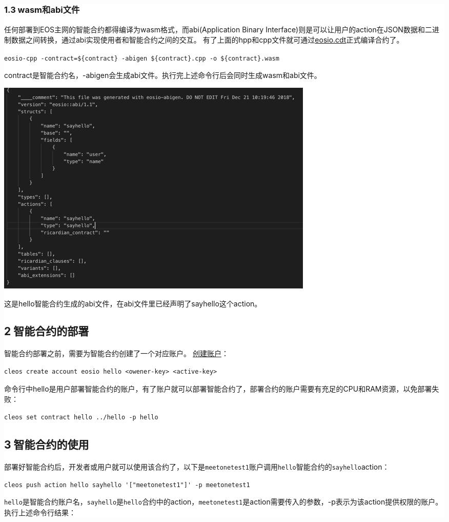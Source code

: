 ### 1.3&#160;wasm和abi文件

任何部署到EOS主网的智能合约都得编译为wasm格式，而abi(Application Binary Interface)则是可以让用户的action在JSON数据和二进制数据之间转换，通过abi实现使用者和智能合约之间的交互。
有了上面的hpp和cpp文件就可通过[eosio.cdt](https://github.com/EOSIO/eosio.cdt)正式编译合约了。
```
eosio-cpp -contract=${contract} -abigen ${contract}.cpp -o ${contract}.wasm
```
contract是智能合约名，-abigen会生成abi文件。执行完上述命令行后会同时生成wasm和abi文件。

![image](smart-contract/eosio-smart-contract-hello-abi.png)

这是hello智能合约生成的abi文件，在abi文件里已经声明了sayhello这个action。

## 2&#160;智能合约的部署

智能合约部署之前，需要为智能合约创建了一个对应账户。
[创建账户](https://developers.eos.io/eosio-cleos/reference#cleos-create-account)：
```
cleos create account eosio hello <owener-key> <active-key>
```
命令行中hello是用户部署智能合约的账户，有了账户就可以部署智能合约了，部署合约的账户需要有充足的CPU和RAM资源，以免部署失败：
```
cleos set contract hello ../hello -p hello
```

## 3&#160;智能合约的使用

部署好智能合约后，开发者或用户就可以使用该合约了，以下是`meetonetest1`账户调用`hello`智能合约的`sayhello`action：
```
cleos push action hello sayhello '["meetonetest1"]' -p meetonetest1
```
`hello`是智能合约账户名，`sayhello`是`hello`合约中的action，`meetonetest1`是action需要传入的参数，-p表示为该action提供权限的账户。
执行上述命令行结果：
